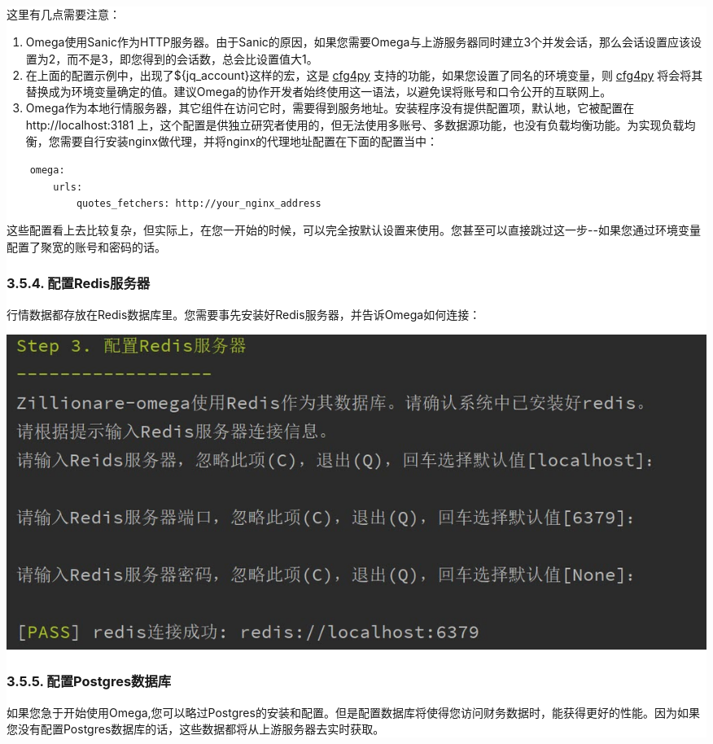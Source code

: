 这里有几点需要注意：

1. Omega使用Sanic作为HTTP服务器。由于Sanic的原因，如果您需要Omega与上游服务器同时建立3个并发会话，那么会话设置应该设置为2，而不是3，即您得到的会话数，总会比设置值大1。
2. 在上面的配置示例中，出现了${jq_account}这样的宏，这是 [cfg4py] 支持的功能，如果您设置了同名的环境变量，则 [cfg4py] 将会将其替换成为环境变量确定的值。建议Omega的协作开发者始终使用这一语法，以避免误将账号和口令公开的互联网上。
3. Omega作为本地行情服务器，其它组件在访问它时，需要得到服务地址。安装程序没有提供配置项，默认地，它被配置在 http://localhost:3181 上，这个配置是供独立研究者使用的，但无法使用多账号、多数据源功能，也没有负载均衡功能。为实现负载均衡，您需要自行安装nginx做代理，并将nginx的代理地址配置在下面的配置当中：

```
    omega:
        urls:
            quotes_fetchers: http://your_nginx_address
```

这些配置看上去比较复杂，但实际上，在您一开始的时候，可以完全按默认设置来使用。您甚至可以直接跳过这一步--如果您通过环境变量配置了聚宽的账号和密码的话。

### 3.5.4. 配置Redis服务器

行情数据都存放在Redis数据库里。您需要事先安装好Redis服务器，并告诉Omega如何连接：

![](_static/setup_redis.jpg)

### 3.5.5. 配置Postgres数据库


如果您急于开始使用Omega,您可以略过Postgres的安装和配置。但是配置数据库将使得您访问财务数据时，能获得更好的性能。因为如果您没有配置Postgres数据库的话，这些数据都将从上游服务器去实时获取。


[聚宽官网]: https://www.joinquant.com
[cfg4py]: https://cfg4py.readthedocs.io/en/latest/